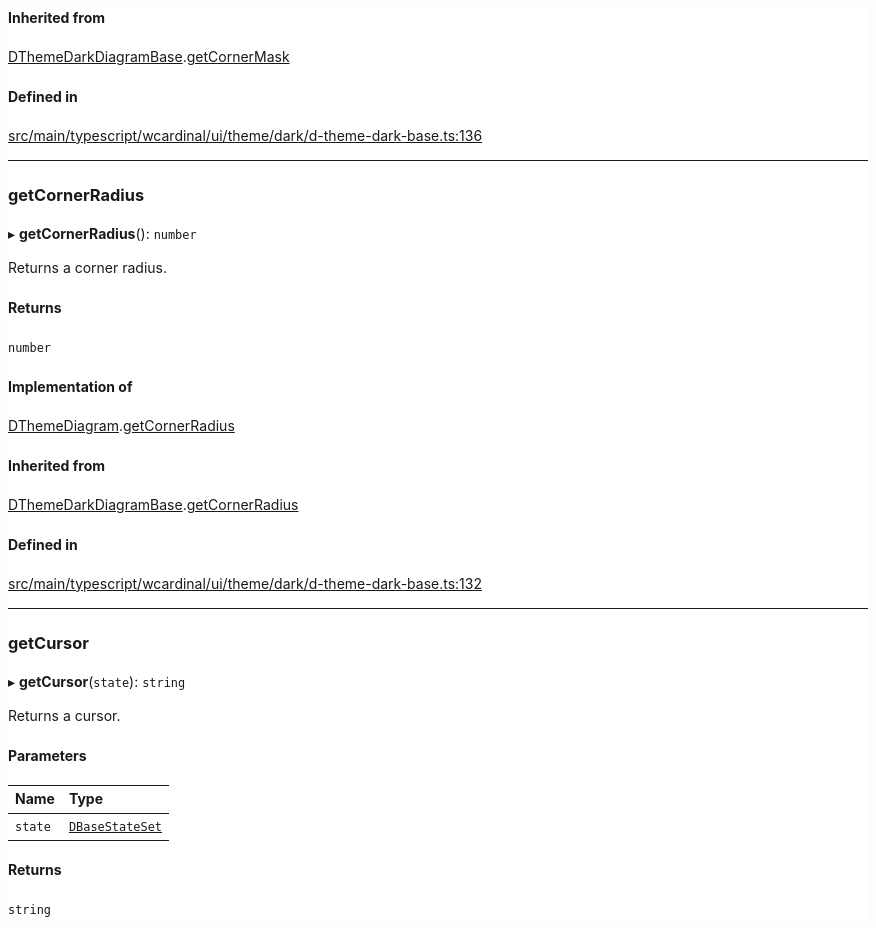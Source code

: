 #### Inherited from

[DThemeDarkDiagramBase](DThemeDarkDiagramBase.md).[getCornerMask](DThemeDarkDiagramBase.md#getcornermask)

#### Defined in

[src/main/typescript/wcardinal/ui/theme/dark/d-theme-dark-base.ts:136](https://github.com/winter-cardinal/winter-cardinal-ui/blob/v0.442.0/src/main/typescript/wcardinal/ui/theme/dark/d-theme-dark-base.ts#L136)

___

### getCornerRadius

▸ **getCornerRadius**(): `number`

Returns a corner radius.

#### Returns

`number`

#### Implementation of

[DThemeDiagram](../interfaces/DThemeDiagram.md).[getCornerRadius](../interfaces/DThemeDiagram.md#getcornerradius)

#### Inherited from

[DThemeDarkDiagramBase](DThemeDarkDiagramBase.md).[getCornerRadius](DThemeDarkDiagramBase.md#getcornerradius)

#### Defined in

[src/main/typescript/wcardinal/ui/theme/dark/d-theme-dark-base.ts:132](https://github.com/winter-cardinal/winter-cardinal-ui/blob/v0.442.0/src/main/typescript/wcardinal/ui/theme/dark/d-theme-dark-base.ts#L132)

___

### getCursor

▸ **getCursor**(`state`): `string`

Returns a cursor.

#### Parameters

| Name | Type |
| :------ | :------ |
| `state` | [`DBaseStateSet`](../interfaces/DBaseStateSet.md) |

#### Returns

`string`

